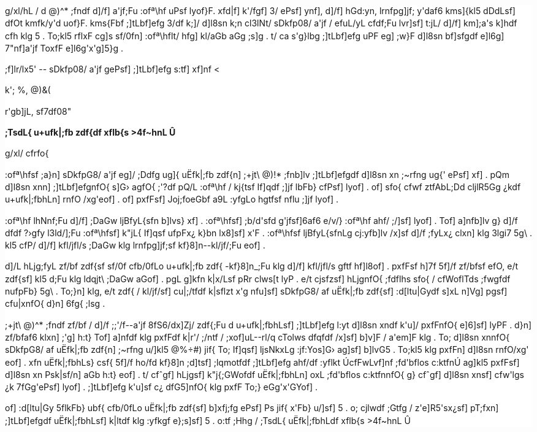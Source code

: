 g/xl/hL / d @)\^\* ;fndf d\]/f\] a\'jf;Fu :ofª\\hf uPsf lyof}F. xfd\|f\]
k\'/fgf\] 3/ ePsf\] ynf\], d\]/f\] hGd:yn, lrnfpg\]jf; y\'daf6 kms\]{kl5
dDdLsf\] dfOt kmfk/y\'d uof}F. kms{Fbf ;\]tLbf\]efg 3/df k;\]/ d\]l8sn
k;n cl3lNt/ sDkfp08/ a\'jf / efuL/yL cfdf;Fu lvr\]sf\] t:jL/ d\]/f\]
km\];a\'s k\]hdf cfh klg 5 . To;kl5 rflxF cg\]s sf/0fn\] :ofª\\hflt/
hfg\] kl/aGb aGg ;s\]g . t/ ca s\'g}lbg ;\]tLbf\]efg uPF eg\] ;w}F
d\]l8sn bf\]sfgdf e\]l6g\] 7\"nf\]a\'jf ToxfF e\]l6g\'x\'g\]5}g .

;f\]lr/lx5\' -- sDkfp08/ a\'jf gePsf\] ;\]tLbf\]efg s:tf\] xf\]nf \<

k\'; %, @)&(

r\'gb\]jL, sf7df08\"

**;TsdL{ u+ufk\|;fb zdf{df xflb{s \>4f\~hnL Û**

g/xl/ cfrfo{

:ofª\\hfsf ;a}n\] sDkfpG8/ a\'jf eg\]/ ;Ddfg ug\]{ uËfk\|;fb zdf{n\]
;+jt\\ @)!\* ;fnb\]lv ;\]tLbf\]efgdf d\]l8sn xn ;\~rfng ug{\' ePsf\]
xf\] . pQm d\]l8sn xnn\] ;\]tLbf\]efgnfO{ s\]G› agfO{ ;\'?df pQ/L
:ofª\\hf / kj{tsf If\]qdf ;\]jf lbFb} cfPsf\] lyof\] . of\] sfo{ cfwf
ztfAbL;Dd cljlR5Gg ¿kdf u+ufk\|;fbhLn\] rnfO /xg\'eof\] . of\] pxfFsf\]
Joj;foeGbf a9L :yfgLo hgtfsf nflu ;\]jf lyof\] .

:ofª\\hf lhNnf;Fu d\]/f\] ;DaGw ljBfyL{sfn b\]lvs} xf\] . :ofª\\hfsf\]
;b/d\'sfd g\'jfsf\]6af6 e/v/} :ofª\\hf ahf/ ;/\]sf\] lyof\] . Tof\]
a\]nfb\]lv g} d\]/f dfdf ?›gfy l3ld/\];Fu :ofª\\hfsf\] k\"jL{ If\]qsf
ufpFx¿ k}bn lx8\]sf\] x\'F . :ofª\\hfsf ljBfyL{sfnLg cj:yfb\]lv /x\]sf
d\]/f ;fyLx¿ clxn\] klg 3lgi7 5g\\ . kl5 cfP/ d\]/f\] kfl/jfl/s ;DaGw
klg lrnfpg\]jf;sf kf}8\]n--kl/jf/;Fu eof\] .

d\]/L hLjg;fyL zf/bf zdf{sf sf/0f cfb/0fLo u+ufk\|;fb zdf{ -kf}8\]n\_;Fu
klg d\]/f\] kfl/jfl/s gftf hf\]l8of\] . pxfFsf h\]7f 5f\]/f zf/bfsf efO,
e/t zdf{sf\] kl5 d;Fu klg ldqjt\\ ;DaGw aGof\] . pgL g\]kfn k\|x/Lsf pRr
clws\[t lyP . e/t cjsfzsf\] hLjgnfO{ ;fdflhs sfo{ / cfWoflTds ;fwgfdf
nufpFb} 5g\\ . To;}n\] klg, e/t zdf{ / kl/jf/sf\] cu\|;/tfdf k\|sflzt
x\'g nfu\]sf\] sDkfpG8/ af uËfk\|;fb zdf{sf\] :d\[ltu\|Gydf s\]xL
n\]Vg\] pgsf\] cfu\|xnfO{ d}n\] 6fg{ ;lsg .

;+jt\\ @)\^\* ;fndf zf/bf / d\]/f ;;\'/f--a\'jf 8fS6/dx\]Zj/ zdf{;Fu d
u+ufk\|;fbhLsf\] ;\]tLbf\]efg l:yt d\]l8sn xndf k\'u\]/ pxfFnfO{
e\]6\]sf\] lyPF . d}n\] zf/bfaf6 klxn\] ;\'g\] h:t} Tof\] a\]nfdf klg
pxfFdf k\|r\'/ ;/ntf / ;xof\]uL--rl/q cTolws dfqfdf /x\]sf\] b\]v\]F /
a\'em\]F klg . To; d\]l8sn xnnfO{ sDkfpG8/ af uËfk\|;fb zdf{n\] ;\~rfng
u/\]kl5 @%÷#) jif{ To; If\]qsf\] ljsNkxLg :jf:Yos\]G› ag\]sf\] b\]lvG5 .
To;kl5 klg pxfFn\] d\]l8sn rnfO/xg\' eof\] . xfn uËfk\|;fbhLs} csf{
5f\]/f ho/fd kf}8\]n ;d\]tsf\] ;lqmotfdf ;\]tLbf\]efg ahf/df :yflkt
ÚcfFwLvf\]nf ;fd\'bflos c:ktfnÚ ag\]kl5 pxfFsf\] d\]l8sn xn Psk\|sf/n\]
aGb h:t} eof\] . t/ cfˆgf\] hLjgsf\] k\"j{;GWofdf uËfk\|;fbhLn\] oxL
;fd\'bflos c:ktfnnfO{ g} cfˆgf\] d\]l8sn xnsf\] cfw\'lgs ¿k 7fGg\'ePsf\]
lyof\] . ;\]tLbf\]efg k\'u\]sf c¿ dfG5\]nfO{ klg pxfF To;}
eGg\'x\'GYof\] .

of\] :d\[ltu\|Gy 5flkFb} ubf{ cfb/0fLo uËfk\|;fb zdf{sf\] b\]xfj;fg
ePsf\] Ps jif{ x\'Fb} u/\]sf\] 5 . o; cjlwdf ;Gtfg / z\'e\]R5\'sx¿sf\]
pT;fxn\] ;\]tLbf\]efgdf uËfk\|;fbhLsf\] k\|ltdf klg :yfkgf e};s\]sf\] 5
. o:tf ;Hhg / ;TsdL{ uËfk\|;fbhLdf xflb{s \>4f\~hnL Û
